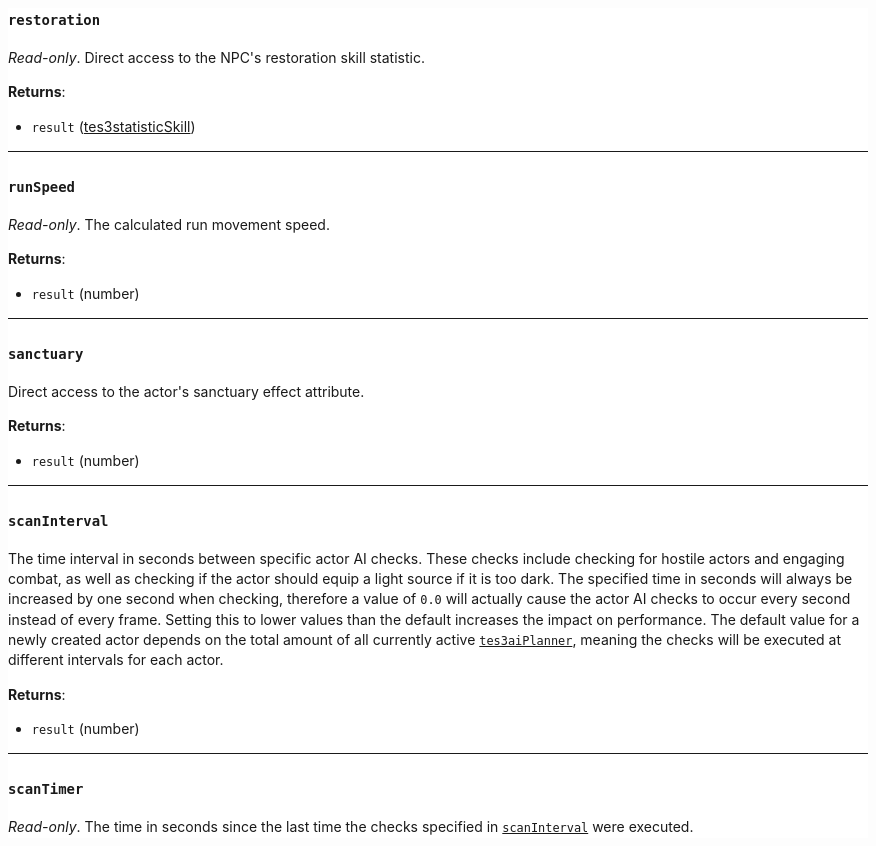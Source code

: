 ### `restoration`
<div class="search_terms" style="display: none">restoration</div>

*Read-only*. Direct access to the NPC's restoration skill statistic.

**Returns**:

* `result` ([tes3statisticSkill](../types/tes3statisticSkill.md))

***

### `runSpeed`
<div class="search_terms" style="display: none">runspeed</div>

*Read-only*. The calculated run movement speed.

**Returns**:

* `result` (number)

***

### `sanctuary`
<div class="search_terms" style="display: none">sanctuary</div>

Direct access to the actor's sanctuary effect attribute.

**Returns**:

* `result` (number)

***

### `scanInterval`
<div class="search_terms" style="display: none">scaninterval</div>

The time interval in seconds between specific actor AI checks. These checks include checking for hostile actors and engaging combat, as well as checking if the actor should equip a light source if it is too dark. The specified time in seconds will always be increased by one second when checking, therefore a value of `0.0` will actually cause the actor AI checks to occur every second instead of every frame. Setting this to lower values than the default increases the impact on performance. The default value for a newly created actor depends on the total amount of all currently active [`tes3aiPlanner`](https://mwse.github.io/MWSE/types/tes3aiPlanner), meaning the checks will be executed at different intervals for each actor.

**Returns**:

* `result` (number)

***

### `scanTimer`
<div class="search_terms" style="display: none">scantimer</div>

*Read-only*. The time in seconds since the last time the checks specified in [`scanInterval`](https://mwse.github.io/MWSE/types/tes3mobileActor/#scaninterval) were executed.
